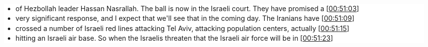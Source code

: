 *  of Hezbollah leader Hassan Nasrallah. The ball is now in the Israeli court. They have promised a [[00:51:03](https://www.youtube.com/watch?v=xVg0rJYCCAI&t=3063.14s)]
*  very significant response, and I expect that we'll see that in the coming day. The Iranians have [[00:51:09](https://www.youtube.com/watch?v=xVg0rJYCCAI&t=3069.3799999999997s)]
*  crossed a number of Israeli red lines attacking Tel Aviv, attacking population centers, actually [[00:51:15](https://www.youtube.com/watch?v=xVg0rJYCCAI&t=3075.8599999999997s)]
*  hitting an Israeli air base. So when the Israelis threaten that the Israeli air force will be in [[00:51:23](https://www.youtube.com/watch?v=xVg0rJYCCAI&t=3083.14s)]
